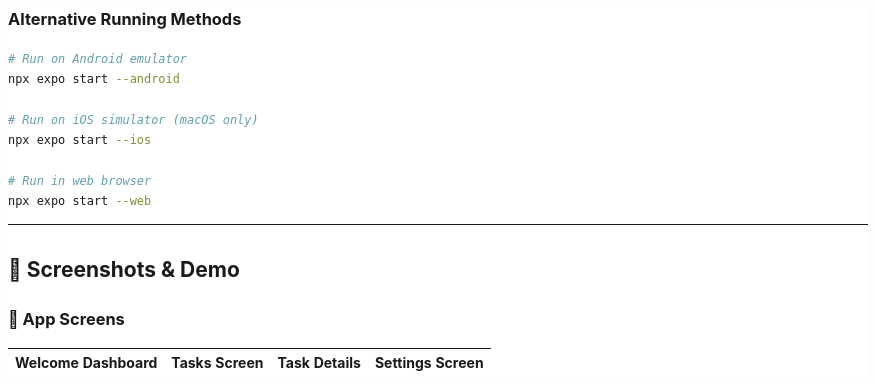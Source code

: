 ### Alternative Running Methods
```bash
# Run on Android emulator
npx expo start --android

# Run on iOS simulator (macOS only)
npx expo start --ios

# Run in web browser
npx expo start --web
```

---

## 📱 Screenshots & Demo

### 🌟 App Screens

<div align="center">
  
| Welcome Dashboard | Tasks Screen | Task Details | Settings Screen |
|:-----------------:|:------------:|:------------:|:---------------:|